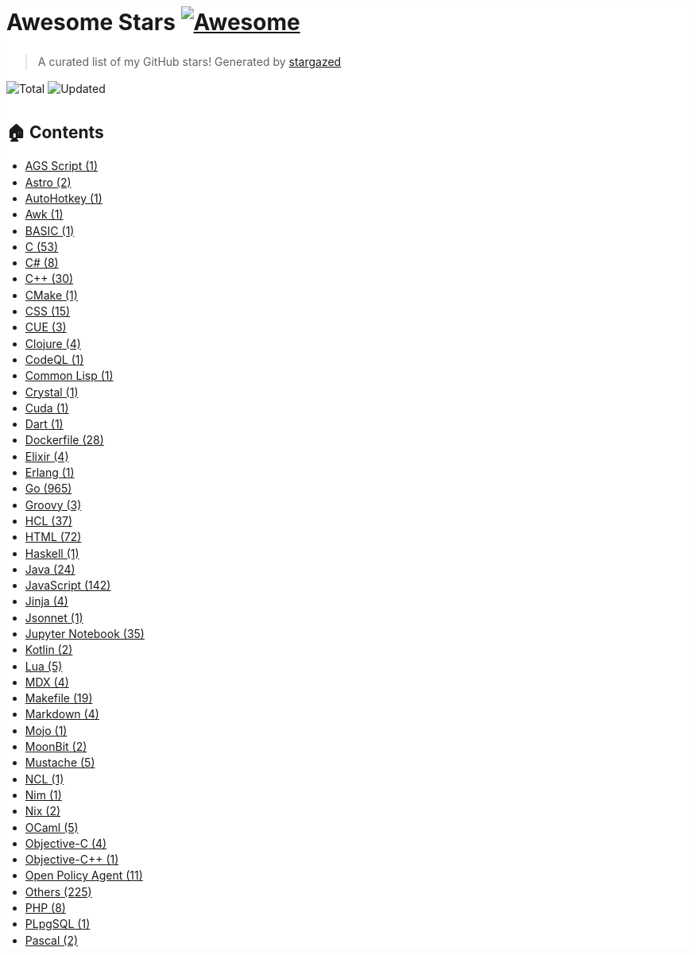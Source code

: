 # Awesome Stars [![Awesome](https://cdn.rawgit.com/sindresorhus/awesome/d7305f38d29fed78fa85652e3a63e154dd8e8829/media/badge.svg)](https://github.com/sindresorhus/awesome)

> A curated list of my GitHub stars! Generated by [stargazed](https://github.com/abhijithvijayan/stargazed)

![Total](https://img.shields.io/badge/Total-2791-green.svg)
![Updated](https://img.shields.io/badge/Updated-9--10--2025-blue.svg)

## 🏠 Contents

- [AGS Script (1)](#ags-script)
- [Astro (2)](#astro)
- [AutoHotkey (1)](#autohotkey)
- [Awk (1)](#awk)
- [BASIC (1)](#basic)
- [C (53)](#c)
- [C# (8)](#c-1)
- [C++ (30)](#c-2)
- [CMake (1)](#cmake)
- [CSS (15)](#css)
- [CUE (3)](#cue)
- [Clojure (4)](#clojure)
- [CodeQL (1)](#codeql)
- [Common Lisp (1)](#common-lisp)
- [Crystal (1)](#crystal)
- [Cuda (1)](#cuda)
- [Dart (1)](#dart)
- [Dockerfile (28)](#dockerfile)
- [Elixir (4)](#elixir)
- [Erlang (1)](#erlang)
- [Go (965)](#go)
- [Groovy (3)](#groovy)
- [HCL (37)](#hcl)
- [HTML (72)](#html)
- [Haskell (1)](#haskell)
- [Java (24)](#java)
- [JavaScript (142)](#javascript)
- [Jinja (4)](#jinja)
- [Jsonnet (1)](#jsonnet)
- [Jupyter Notebook (35)](#jupyter-notebook)
- [Kotlin (2)](#kotlin)
- [Lua (5)](#lua)
- [MDX (4)](#mdx)
- [Makefile (19)](#makefile)
- [Markdown (4)](#markdown)
- [Mojo (1)](#mojo)
- [MoonBit (2)](#moonbit)
- [Mustache (5)](#mustache)
- [NCL (1)](#ncl)
- [Nim (1)](#nim)
- [Nix (2)](#nix)
- [OCaml (5)](#ocaml)
- [Objective-C (4)](#objective-c)
- [Objective-C++ (1)](#objective-c-1)
- [Open Policy Agent (11)](#open-policy-agent)
- [Others (225)](#others)
- [PHP (8)](#php)
- [PLpgSQL (1)](#plpgsql)
- [Pascal (2)](#pascal)